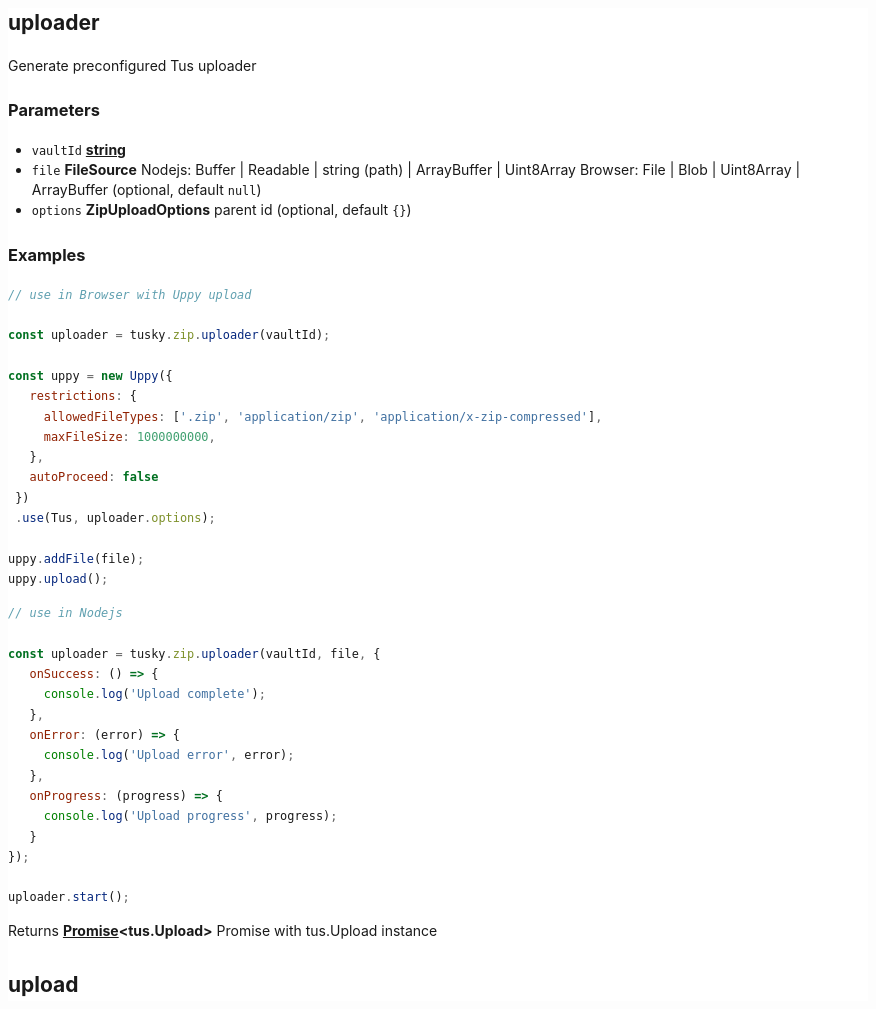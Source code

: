 ## uploader

Generate preconfigured Tus uploader

### Parameters

*   `vaultId` **[string][6]**&#x20;
*   `file` **FileSource** Nodejs: Buffer | Readable | string (path) | ArrayBuffer | Uint8Array
    Browser: File | Blob | Uint8Array | ArrayBuffer (optional, default `null`)
*   `options` **ZipUploadOptions** parent id (optional, default `{}`)

### Examples

```javascript
// use in Browser with Uppy upload

const uploader = tusky.zip.uploader(vaultId);

const uppy = new Uppy({
   restrictions: {
     allowedFileTypes: ['.zip', 'application/zip', 'application/x-zip-compressed'],
     maxFileSize: 1000000000,
   },
   autoProceed: false
 })
 .use(Tus, uploader.options);

uppy.addFile(file);
uppy.upload();
```

```javascript
// use in Nodejs

const uploader = tusky.zip.uploader(vaultId, file, {
   onSuccess: () => {
     console.log('Upload complete');
   },
   onError: (error) => {
     console.log('Upload error', error);
   },
   onProgress: (progress) => {
     console.log('Upload progress', progress);
   }
});

uploader.start();
```

Returns **[Promise][7]\<tus.Upload>** Promise with tus.Upload instance

## upload


[1]: #get
[2]: #update
[3]: #parameters
[4]: #setuppassword
[5]: #parameters-1
[6]: #changepassword
[7]: #parameters-2
[8]: #backuppassword
[9]: #parameters-3
[10]: #resetpassword
[11]: #parameters-4
[12]: #hasencryptionsession
[13]: #clearencryptionsession
[14]: #importencryptionsessionfrompassword
[15]: #parameters-5
[16]: #importencryptionsessionfromkeystore
[17]: https://developer.mozilla.org/docs/Web/JavaScript/Reference/Global_Objects/Promise
[18]: https://tusky.com/terms-of-service-consumer
[19]: https://developer.mozilla.org/docs/Web/JavaScript/Reference/Global_Objects/String
[20]: https://developer.mozilla.org/docs/Web/JavaScript/Reference/Global_Objects/Boolean
[1]: #listall
[2]: #list
[3]: #generate
[4]: #revoke
[5]: #parameters
[6]: #examples
[7]: https://developer.mozilla.org/docs/Web/JavaScript/Reference/Global_Objects/Promise
[8]: https://developer.mozilla.org/docs/Web/JavaScript/Reference/Global_Objects/Array
[9]: https://developer.mozilla.org/docs/Web/JavaScript/Reference/Global_Objects/String
[1]: #uploader
[2]: #parameters
[3]: #examples
[4]: #upload
[5]: #parameters-1
[6]: #get
[7]: #parameters-2
[8]: #list
[9]: #parameters-3
[10]: #listall
[11]: #parameters-4
[12]: #rename
[13]: #parameters-5
[14]: #move
[15]: #parameters-6
[16]: #delete
[17]: #parameters-7
[18]: #restore
[19]: #parameters-8
[20]: #deletepermanently
[21]: #parameters-9
[22]: #subscribe
[23]: #parameters-10
[24]: #examples-1
[25]: https://developer.mozilla.org/docs/Web/JavaScript/Reference/Global_Objects/String
[26]: https://developer.mozilla.org/docs/Web/JavaScript/Reference/Global_Objects/Promise
[27]: https://developer.mozilla.org/docs/Web/JavaScript/Reference/Global_Objects/Array
[1]: #create
[2]: #parameters
[3]: #upload
[4]: #parameters-1
[5]: #get
[6]: #parameters-2
[7]: #list
[8]: #parameters-3
[9]: #listall
[10]: #parameters-4
[11]: #rename
[12]: #parameters-5
[13]: #move
[14]: #parameters-6
[15]: #delete
[16]: #parameters-7
[17]: #restore
[18]: #parameters-8
[19]: #deletepermanently
[20]: #parameters-9
[21]: https://developer.mozilla.org/docs/Web/JavaScript/Reference/Global_Objects/String
[22]: https://developer.mozilla.org/docs/Web/JavaScript/Reference/Global_Objects/Promise
[23]: https://developer.mozilla.org/docs/Web/JavaScript/Reference/Global_Objects/Array
[1]: #get
[2]: #parameters
[3]: #list
[4]: #parameters-1
[5]: #listall
[6]: #parameters-2
[7]: #create
[8]: #parameters-3
[9]: #rename
[10]: #parameters-4
[11]: #update
[12]: #parameters-5
[13]: #delete
[14]: #parameters-6
[15]: #airdropaccess
[16]: #parameters-7
[17]: #revokeaccess
[18]: #parameters-8
[19]: #changeaccess
[20]: #parameters-9
[21]: #members
[22]: #parameters-10
[23]: https://developer.mozilla.org/docs/Web/JavaScript/Reference/Global_Objects/String
[24]: https://developer.mozilla.org/docs/Web/JavaScript/Reference/Global_Objects/Promise
[25]: https://developer.mozilla.org/docs/Web/JavaScript/Reference/Global_Objects/Array
[1]: #uploader
[2]: #parameters
[3]: #examples
[4]: #upload
[5]: #parameters-1
[6]: https://developer.mozilla.org/docs/Web/JavaScript/Reference/Global_Objects/String
[7]: https://developer.mozilla.org/docs/Web/JavaScript/Reference/Global_Objects/Promise
[1]: #get
[2]: https://developer.mozilla.org/docs/Web/JavaScript/Reference/Global_Objects/Promise